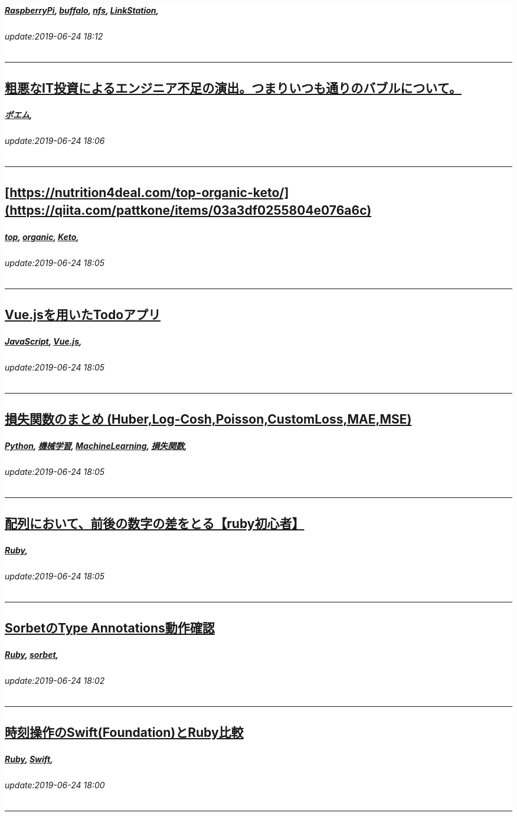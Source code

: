 ##### [RaspberryPi](https://qiita.com/tags/RaspberryPi), [buffalo](https://qiita.com/tags/buffalo), [nfs](https://qiita.com/tags/nfs), [LinkStation](https://qiita.com/tags/LinkStation), 
###### update:2019-06-24 18:12
---
## [粗悪なIT投資によるエンジニア不足の演出。つまりいつも通りのバブルについて。](https://qiita.com/fgatherlet/items/4b5a21d2de87334dbe30)
##### [ポエム](https://qiita.com/tags/ポエム), 
###### update:2019-06-24 18:06
---
## [https://nutrition4deal.com/top-organic-keto/](https://qiita.com/pattkone/items/03a3df0255804e076a6c)
##### [top](https://qiita.com/tags/top), [organic](https://qiita.com/tags/organic), [Keto](https://qiita.com/tags/Keto), 
###### update:2019-06-24 18:05
---
## [Vue.jsを用いたTodoアプリ](https://qiita.com/nkn55123s/items/12e5d2d697f01807bd6c)
##### [JavaScript](https://qiita.com/tags/JavaScript), [Vue.js](https://qiita.com/tags/Vue.js), 
###### update:2019-06-24 18:05
---
## [損失関数のまとめ (Huber,Log-Cosh,Poisson,CustomLoss,MAE,MSE)](https://qiita.com/Hatomugi/items/d00c1a7df07e0e3925a8)
##### [Python](https://qiita.com/tags/Python), [機械学習](https://qiita.com/tags/機械学習), [MachineLearning](https://qiita.com/tags/MachineLearning), [損失関数](https://qiita.com/tags/損失関数), 
###### update:2019-06-24 18:05
---
## [配列において、前後の数字の差をとる【ruby初心者】](https://qiita.com/yamayued/items/19efc34bb3bb3f0a377b)
##### [Ruby](https://qiita.com/tags/Ruby), 
###### update:2019-06-24 18:05
---
## [SorbetのType Annotations動作確認](https://qiita.com/g-fujioka/items/abb76c65a4d7c1c20b78)
##### [Ruby](https://qiita.com/tags/Ruby), [sorbet](https://qiita.com/tags/sorbet), 
###### update:2019-06-24 18:02
---
## [時刻操作のSwift(Foundation)とRuby比較](https://qiita.com/kuranari/items/79e0334da84d4692f9a6)
##### [Ruby](https://qiita.com/tags/Ruby), [Swift](https://qiita.com/tags/Swift), 
###### update:2019-06-24 18:00
---
